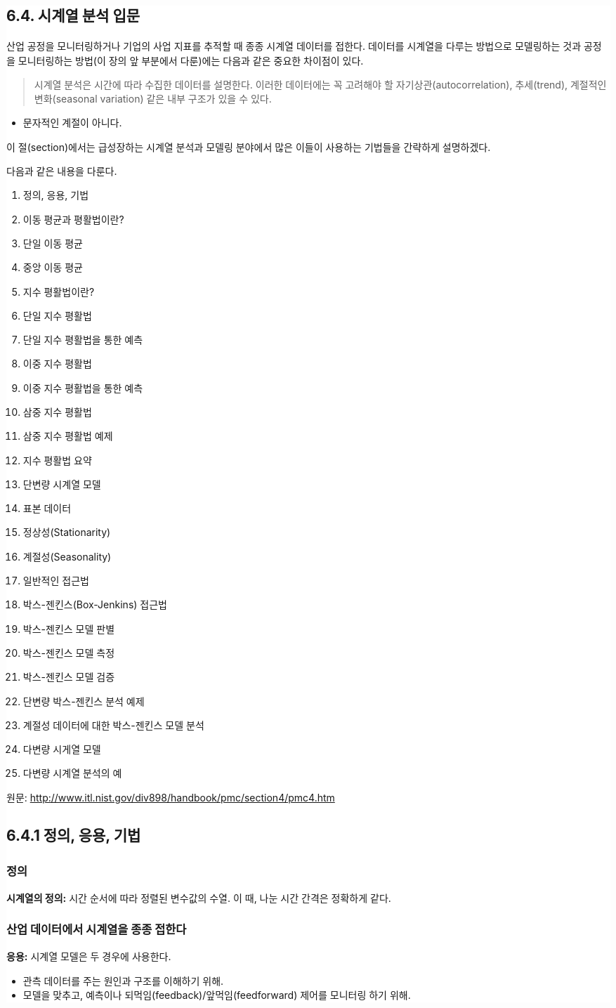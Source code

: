 ## 6.4. 시계열 분석 입문
산업 공정을 모니터링하거나 기업의 사업 지표를 추적할 때 종종 시계열 데이터를 접한다. 데이터를 시계열을 다루는 방법으로 모델링하는 것과 공정을 모니터링하는 방법(이 장의 앞 부분에서 다룬)에는 다음과 같은 중요한 차이점이 있다.

> 시계열 분석은 시간에 따라 수집한 데이터를 설명한다. 이러한 데이터에는 꼭 고려해야 할 자기상관(autocorrelation), 추세(trend), 계절적인 변화(seasonal variation) 같은 내부 구조가 있을 수 있다.
  * 문자적인 계절이 아니다.

이 절(section)에서는 급성장하는 시계열 분석과 모델링 분야에서 많은 이들이 사용하는 기법들을 간략하게 설명하겠다.

다음과 같은 내용을 다룬다.

1. 정의, 응용, 기법

2. 이동 평균과 평활법이란?
  1. 단일 이동 평균
  2. 중앙 이동 평균

3. 지수 평활법이란?
  1. 단일 지수 평활법
  2. 단일 지수 평활법을 통한 예측
  3. 이중 지수 평활법
  4. 이중 지수 평활법을 통한 예측
  5. 삼중 지수 평활법
  6. 삼중 지수 평활법 예제
  7. 지수 평활법 요약

4. 단변량 시계열 모델
  1. 표본 데이터
  2. 정상성(Stationarity)
  3. 계절성(Seasonality)
  4. 일반적인 접근법
  5. 박스-젠킨스(Box-Jenkins) 접근법
  6. 박스-젠킨스 모델 판별
  7. 박스-젠킨스 모델 측정
  8. 박스-젠킨스 모델 검증
  9. 단변량 박스-젠킨스 분석 예제
  10. 계절성 데이터에 대한 박스-젠킨스 모델 분석

5. 다변량 시게열 모델
  1. 다변량 시계열 분석의 예


원문: http://www.itl.nist.gov/div898/handbook/pmc/section4/pmc4.htm


## 6.4.1 정의, 응용, 기법
### 정의
**시계열의 정의:** 시간 순서에 따라 정렬된 변수값의 수열. 이 때, 나눈 시간 간격은 정확하게 같다.

### 산업 데이터에서 시계열을 종종 접한다
**응용:** 시계열 모델은 두 경우에 사용한다.
  * 관측 데이터를 주는 원인과 구조를 이해하기 위해.
  * 모델을 맞추고, 예측이나 되먹임(feedback)/앞먹임(feedforward) 제어를 모니터링 하기 위해.

